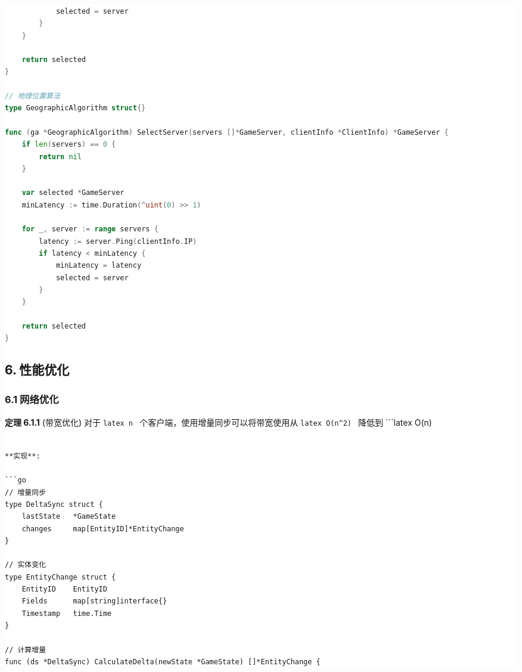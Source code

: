 ```go
            selected = server
        }
    }
    
    return selected
}

// 地理位置算法
type GeographicAlgorithm struct{}

func (ga *GeographicAlgorithm) SelectServer(servers []*GameServer, clientInfo *ClientInfo) *GameServer {
    if len(servers) == 0 {
        return nil
    }
    
    var selected *GameServer
    minLatency := time.Duration(^uint(0) >> 1)
    
    for _, server := range servers {
        latency := server.Ping(clientInfo.IP)
        if latency < minLatency {
            minLatency = latency
            selected = server
        }
    }
    
    return selected
}
```

## 6. 性能优化

### 6.1 网络优化

**定理 6.1.1** (带宽优化)
对于 ```latex
n
``` 个客户端，使用增量同步可以将带宽使用从 ```latex
O(n^2)
``` 降低到 ```latex
O(n)

```。

**实现**:

```go
// 增量同步
type DeltaSync struct {
    lastState   *GameState
    changes     map[EntityID]*EntityChange
}

// 实体变化
type EntityChange struct {
    EntityID    EntityID
    Fields      map[string]interface{}
    Timestamp   time.Time
}

// 计算增量
func (ds *DeltaSync) CalculateDelta(newState *GameState) []*EntityChange {
```